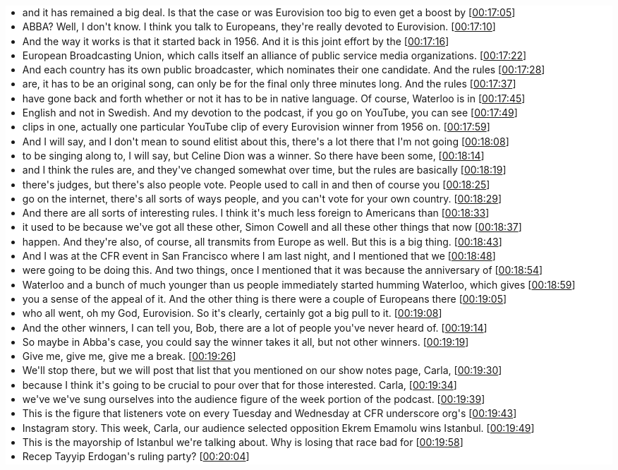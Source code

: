 *  and it has remained a big deal. Is that the case or was Eurovision too big to even get a boost by [[00:17:05](https://www.youtube.com/watch?v=0tEAMx9CNuY&t=1025.84s)]
*  ABBA? Well, I don't know. I think you talk to Europeans, they're really devoted to Eurovision. [[00:17:10](https://www.youtube.com/watch?v=0tEAMx9CNuY&t=1030.3999999999999s)]
*  And the way it works is that it started back in 1956. And it is this joint effort by the [[00:17:16](https://www.youtube.com/watch?v=0tEAMx9CNuY&t=1036.32s)]
*  European Broadcasting Union, which calls itself an alliance of public service media organizations. [[00:17:22](https://www.youtube.com/watch?v=0tEAMx9CNuY&t=1042.96s)]
*  And each country has its own public broadcaster, which nominates their one candidate. And the rules [[00:17:28](https://www.youtube.com/watch?v=0tEAMx9CNuY&t=1048.24s)]
*  are, it has to be an original song, can only be for the final only three minutes long. And the rules [[00:17:37](https://www.youtube.com/watch?v=0tEAMx9CNuY&t=1057.2s)]
*  have gone back and forth whether or not it has to be in native language. Of course, Waterloo is in [[00:17:45](https://www.youtube.com/watch?v=0tEAMx9CNuY&t=1065.3600000000001s)]
*  English and not in Swedish. And my devotion to the podcast, if you go on YouTube, you can see [[00:17:49](https://www.youtube.com/watch?v=0tEAMx9CNuY&t=1069.68s)]
*  clips in one, actually one particular YouTube clip of every Eurovision winner from 1956 on. [[00:17:59](https://www.youtube.com/watch?v=0tEAMx9CNuY&t=1079.04s)]
*  And I will say, and I don't mean to sound elitist about this, there's a lot there that I'm not going [[00:18:08](https://www.youtube.com/watch?v=0tEAMx9CNuY&t=1088.24s)]
*  to be singing along to, I will say, but Celine Dion was a winner. So there have been some, [[00:18:14](https://www.youtube.com/watch?v=0tEAMx9CNuY&t=1094.3200000000002s)]
*  and I think the rules are, and they've changed somewhat over time, but the rules are basically [[00:18:19](https://www.youtube.com/watch?v=0tEAMx9CNuY&t=1099.36s)]
*  there's judges, but there's also people vote. People used to call in and then of course you [[00:18:25](https://www.youtube.com/watch?v=0tEAMx9CNuY&t=1105.12s)]
*  go on the internet, there's all sorts of ways people, and you can't vote for your own country. [[00:18:29](https://www.youtube.com/watch?v=0tEAMx9CNuY&t=1109.6s)]
*  And there are all sorts of interesting rules. I think it's much less foreign to Americans than [[00:18:33](https://www.youtube.com/watch?v=0tEAMx9CNuY&t=1113.6s)]
*  it used to be because we've got all these other, Simon Cowell and all these other things that now [[00:18:37](https://www.youtube.com/watch?v=0tEAMx9CNuY&t=1117.92s)]
*  happen. And they're also, of course, all transmits from Europe as well. But this is a big thing. [[00:18:43](https://www.youtube.com/watch?v=0tEAMx9CNuY&t=1123.6s)]
*  And I was at the CFR event in San Francisco where I am last night, and I mentioned that we [[00:18:48](https://www.youtube.com/watch?v=0tEAMx9CNuY&t=1128.72s)]
*  were going to be doing this. And two things, once I mentioned that it was because the anniversary of [[00:18:54](https://www.youtube.com/watch?v=0tEAMx9CNuY&t=1134.72s)]
*  Waterloo and a bunch of much younger than us people immediately started humming Waterloo, which gives [[00:18:59](https://www.youtube.com/watch?v=0tEAMx9CNuY&t=1139.68s)]
*  you a sense of the appeal of it. And the other thing is there were a couple of Europeans there [[00:19:05](https://www.youtube.com/watch?v=0tEAMx9CNuY&t=1145.76s)]
*  who all went, oh my God, Eurovision. So it's clearly, certainly got a big pull to it. [[00:19:08](https://www.youtube.com/watch?v=0tEAMx9CNuY&t=1148.96s)]
*  And the other winners, I can tell you, Bob, there are a lot of people you've never heard of. [[00:19:14](https://www.youtube.com/watch?v=0tEAMx9CNuY&t=1154.88s)]
*  So maybe in Abba's case, you could say the winner takes it all, but not other winners. [[00:19:19](https://www.youtube.com/watch?v=0tEAMx9CNuY&t=1159.2s)]
*  Give me, give me, give me a break. [[00:19:26](https://www.youtube.com/watch?v=0tEAMx9CNuY&t=1166.88s)]
*  We'll stop there, but we will post that list that you mentioned on our show notes page, Carla, [[00:19:30](https://www.youtube.com/watch?v=0tEAMx9CNuY&t=1170.08s)]
*  because I think it's going to be crucial to pour over that for those interested. Carla, [[00:19:34](https://www.youtube.com/watch?v=0tEAMx9CNuY&t=1174.32s)]
*  we've we've sung ourselves into the audience figure of the week portion of the podcast. [[00:19:39](https://www.youtube.com/watch?v=0tEAMx9CNuY&t=1179.3600000000001s)]
*  This is the figure that listeners vote on every Tuesday and Wednesday at CFR underscore org's [[00:19:43](https://www.youtube.com/watch?v=0tEAMx9CNuY&t=1183.84s)]
*  Instagram story. This week, Carla, our audience selected opposition Ekrem Emamolu wins Istanbul. [[00:19:49](https://www.youtube.com/watch?v=0tEAMx9CNuY&t=1189.9199999999998s)]
*  This is the mayorship of Istanbul we're talking about. Why is losing that race bad for [[00:19:58](https://www.youtube.com/watch?v=0tEAMx9CNuY&t=1198.6399999999999s)]
*  Recep Tayyip Erdogan's ruling party? [[00:20:04](https://www.youtube.com/watch?v=0tEAMx9CNuY&t=1204.48s)]